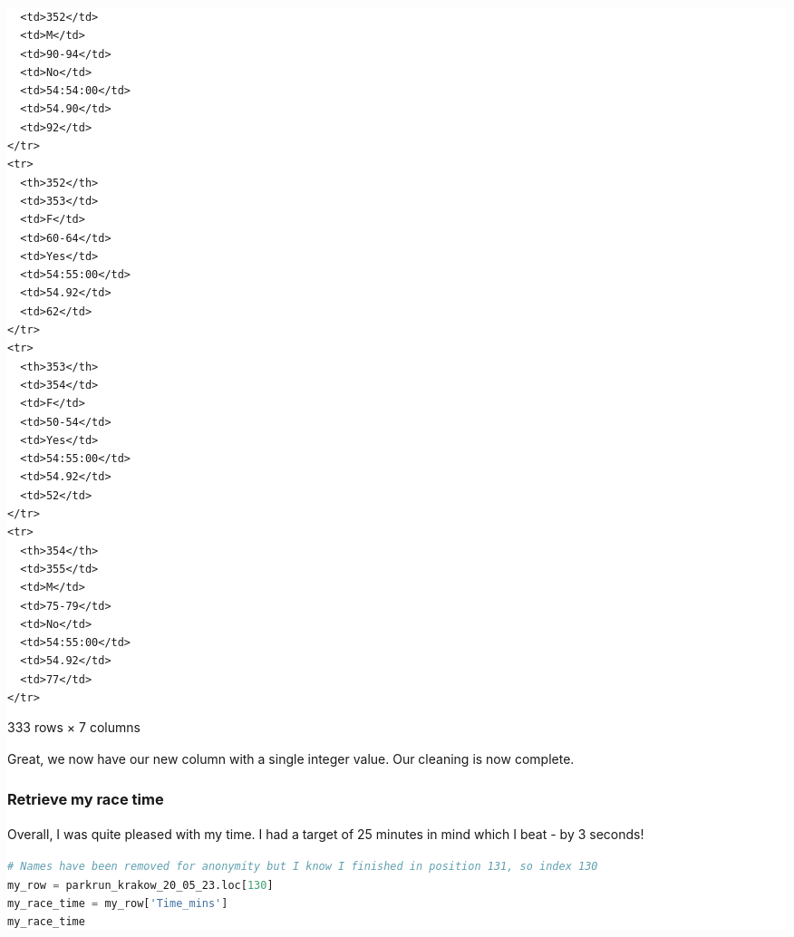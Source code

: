       <td>352</td>
      <td>M</td>
      <td>90-94</td>
      <td>No</td>
      <td>54:54:00</td>
      <td>54.90</td>
      <td>92</td>
    </tr>
    <tr>
      <th>352</th>
      <td>353</td>
      <td>F</td>
      <td>60-64</td>
      <td>Yes</td>
      <td>54:55:00</td>
      <td>54.92</td>
      <td>62</td>
    </tr>
    <tr>
      <th>353</th>
      <td>354</td>
      <td>F</td>
      <td>50-54</td>
      <td>Yes</td>
      <td>54:55:00</td>
      <td>54.92</td>
      <td>52</td>
    </tr>
    <tr>
      <th>354</th>
      <td>355</td>
      <td>M</td>
      <td>75-79</td>
      <td>No</td>
      <td>54:55:00</td>
      <td>54.92</td>
      <td>77</td>
    </tr>
  </tbody>
</table>
<p>333 rows × 7 columns</p>
</div>



Great, we now have our new column with a single integer value. Our cleaning is now complete. 

### Retrieve my race time

Overall, I was quite pleased with my time. I had a target of 25 minutes in mind which I beat - by 3 seconds! 


```python
# Names have been removed for anonymity but I know I finished in position 131, so index 130
my_row = parkrun_krakow_20_05_23.loc[130]
my_race_time = my_row['Time_mins']
my_race_time
```
